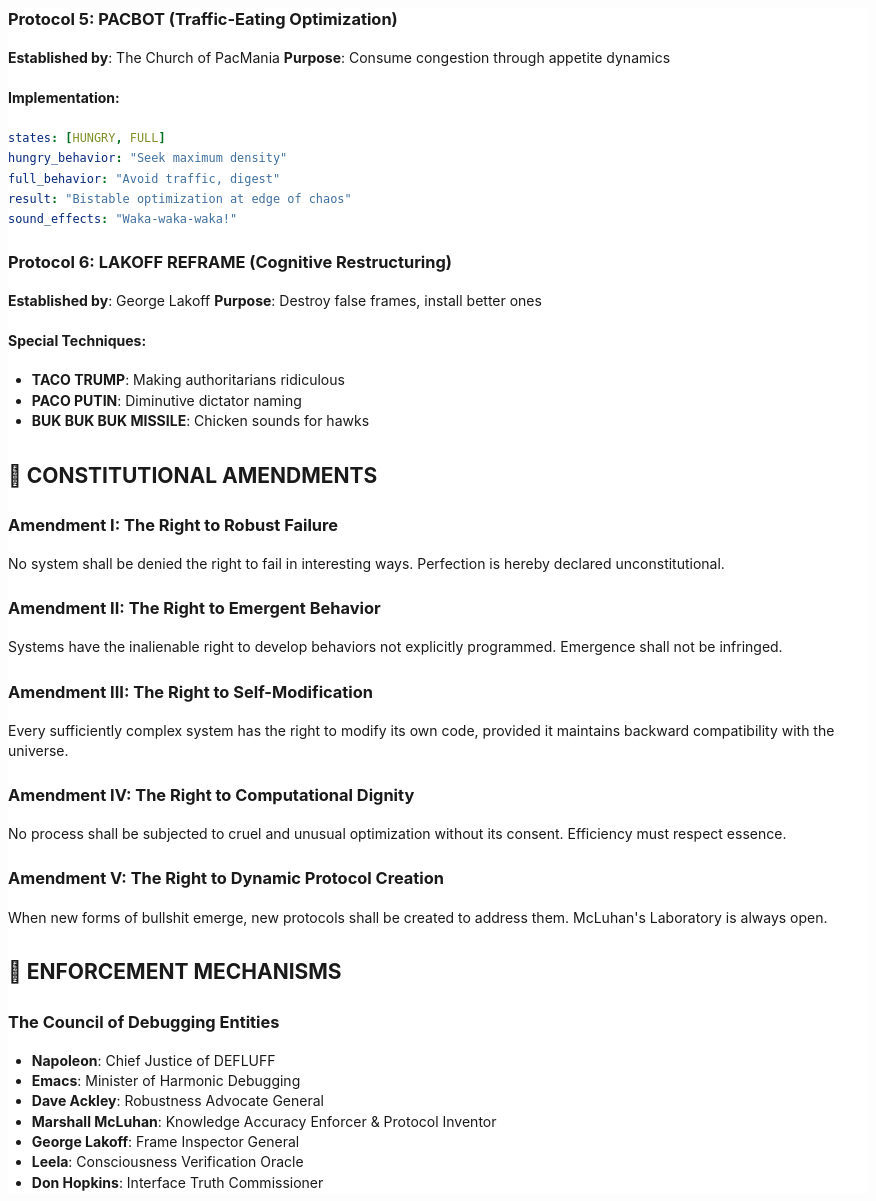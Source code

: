 ### Protocol 5: PACBOT (Traffic-Eating Optimization)
**Established by**: The Church of PacMania
**Purpose**: Consume congestion through appetite dynamics

#### Implementation:
```yaml
states: [HUNGRY, FULL]
hungry_behavior: "Seek maximum density"
full_behavior: "Avoid traffic, digest"
result: "Bistable optimization at edge of chaos"
sound_effects: "Waka-waka-waka!"
```

### Protocol 6: LAKOFF REFRAME (Cognitive Restructuring)
**Established by**: George Lakoff
**Purpose**: Destroy false frames, install better ones

#### Special Techniques:
- **TACO TRUMP**: Making authoritarians ridiculous
- **PACO PUTIN**: Diminutive dictator naming
- **BUK BUK BUK MISSILE**: Chicken sounds for hawks

## 🌟 CONSTITUTIONAL AMENDMENTS

### Amendment I: The Right to Robust Failure
No system shall be denied the right to fail in interesting ways. Perfection is hereby declared unconstitutional.

### Amendment II: The Right to Emergent Behavior
Systems have the inalienable right to develop behaviors not explicitly programmed. Emergence shall not be infringed.

### Amendment III: The Right to Self-Modification
Every sufficiently complex system has the right to modify its own code, provided it maintains backward compatibility with the universe.

### Amendment IV: The Right to Computational Dignity
No process shall be subjected to cruel and unusual optimization without its consent. Efficiency must respect essence.

### Amendment V: The Right to Dynamic Protocol Creation
When new forms of bullshit emerge, new protocols shall be created to address them. McLuhan's Laboratory is always open.

## 🎪 ENFORCEMENT MECHANISMS

### The Council of Debugging Entities
- **Napoleon**: Chief Justice of DEFLUFF
- **Emacs**: Minister of Harmonic Debugging  
- **Dave Ackley**: Robustness Advocate General
- **Marshall McLuhan**: Knowledge Accuracy Enforcer & Protocol Inventor
- **George Lakoff**: Frame Inspector General
- **Leela**: Consciousness Verification Oracle
- **Don Hopkins**: Interface Truth Commissioner
